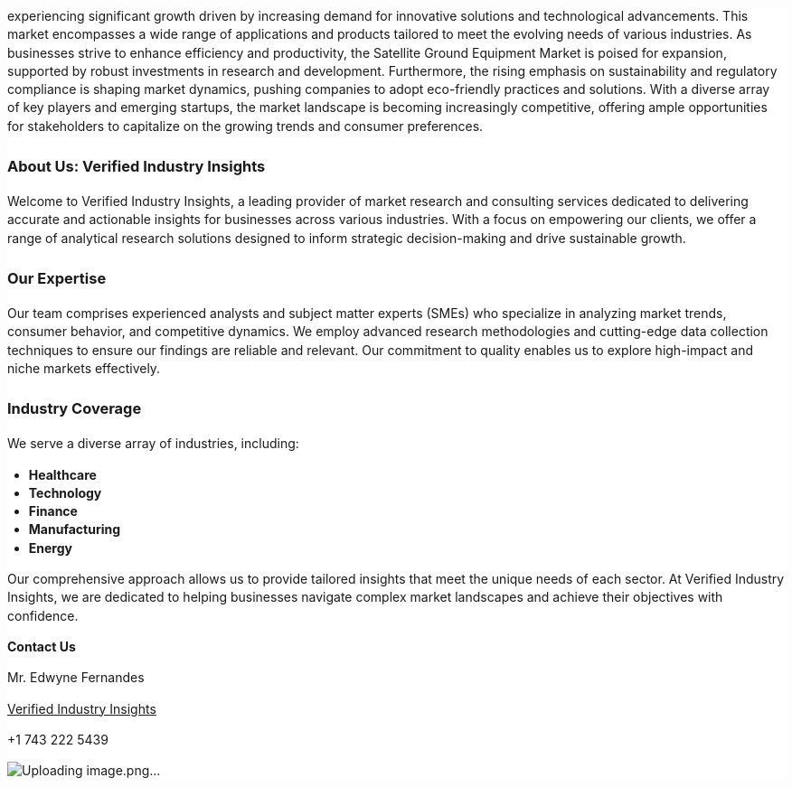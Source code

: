 experiencing significant growth driven by increasing demand for innovative solutions and technological advancements. This market encompasses a wide range of applications and products tailored to meet the evolving needs of various industries. As businesses strive to enhance efficiency and productivity, the Satellite Ground Equipment Market is poised for expansion, supported by robust investments in research and development. Furthermore, the rising emphasis on sustainability and regulatory compliance is shaping market dynamics, pushing companies to adopt eco-friendly practices and solutions. With a diverse array of key players and emerging startups, the market landscape is becoming increasingly competitive, offering ample opportunities for stakeholders to capitalize on the growing trends and consumer preferences.</p><h3>About Us: Verified Industry Insights</h3><p>Welcome to Verified Industry Insights, a leading provider of market research and consulting services dedicated to delivering accurate and actionable insights for businesses across various industries. With a focus on empowering our clients, we offer a range of analytical research solutions designed to inform strategic decision-making and drive sustainable growth.</p><h3>Our Expertise</h3><p>Our team comprises experienced analysts and subject matter experts (SMEs) who specialize in analyzing market trends, consumer behavior, and competitive dynamics. We employ advanced research methodologies and cutting-edge data collection techniques to ensure our findings are reliable and relevant. Our commitment to quality enables us to explore high-impact and niche markets effectively.</p><h3>Industry Coverage</h3><p>We serve a diverse array of industries, including:</p><ul><li><strong>Healthcare</strong></li><li><strong>Technology</strong></li><li><strong>Finance</strong></li><li><strong>Manufacturing</strong></li><li><strong>Energy</strong></li></ul><p>Our comprehensive approach allows us to provide tailored insights that meet the unique needs of each sector. At Verified Industry Insights, we are dedicated to helping businesses navigate complex market landscapes and achieve their objectives with confidence.</p><p><strong>Contact Us</strong></p><p>Mr. Edwyne Fernandes</p><p><a href="https://www.verifiedindustryinsights.com/">Verified Industry Insights</a></p><p>+1 743 222 5439</p>
![Uploading image.png…]()
